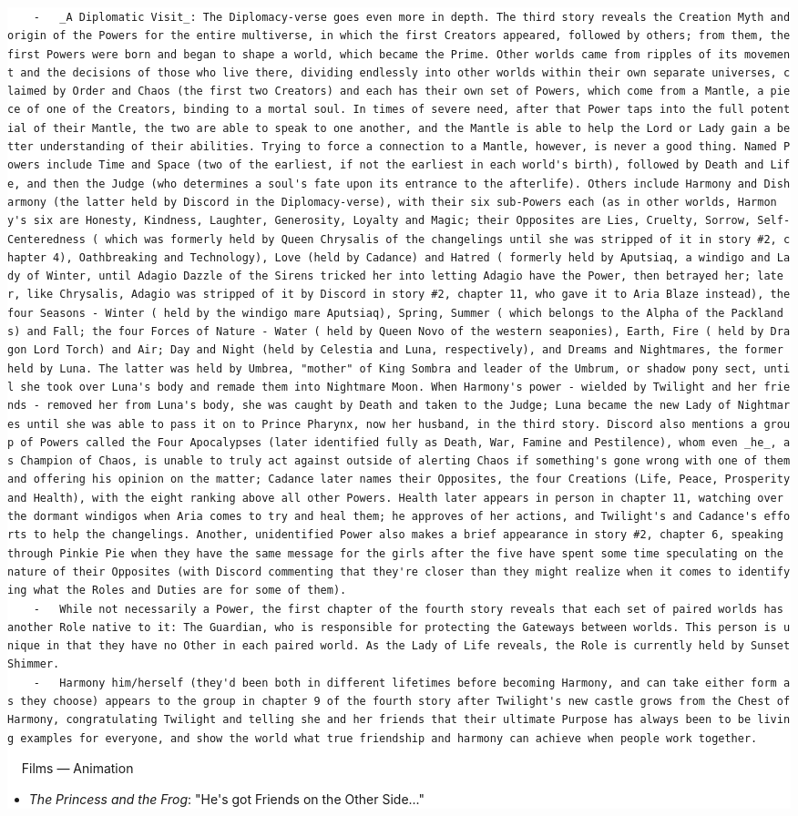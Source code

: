         -   _A Diplomatic Visit_: The Diplomacy-verse goes even more in depth. The third story reveals the Creation Myth and origin of the Powers for the entire multiverse, in which the first Creators appeared, followed by others; from them, the first Powers were born and began to shape a world, which became the Prime. Other worlds came from ripples of its movement and the decisions of those who live there, dividing endlessly into other worlds within their own separate universes, claimed by Order and Chaos (the first two Creators) and each has their own set of Powers, which come from a Mantle, a piece of one of the Creators, binding to a mortal soul. In times of severe need, after that Power taps into the full potential of their Mantle, the two are able to speak to one another, and the Mantle is able to help the Lord or Lady gain a better understanding of their abilities. Trying to force a connection to a Mantle, however, is never a good thing. Named Powers include Time and Space (two of the earliest, if not the earliest in each world's birth), followed by Death and Life, and then the Judge (who determines a soul's fate upon its entrance to the afterlife). Others include Harmony and Disharmony (the latter held by Discord in the Diplomacy-verse), with their six sub-Powers each (as in other worlds, Harmony's six are Honesty, Kindness, Laughter, Generosity, Loyalty and Magic; their Opposites are Lies, Cruelty, Sorrow, Self-Centeredness ( which was formerly held by Queen Chrysalis of the changelings until she was stripped of it in story #2, chapter 4), Oathbreaking and Technology), Love (held by Cadance) and Hatred ( formerly held by Aputsiaq, a windigo and Lady of Winter, until Adagio Dazzle of the Sirens tricked her into letting Adagio have the Power, then betrayed her; later, like Chrysalis, Adagio was stripped of it by Discord in story #2, chapter 11, who gave it to Aria Blaze instead), the four Seasons - Winter ( held by the windigo mare Aputsiaq), Spring, Summer ( which belongs to the Alpha of the Packlands) and Fall; the four Forces of Nature - Water ( held by Queen Novo of the western seaponies), Earth, Fire ( held by Dragon Lord Torch) and Air; Day and Night (held by Celestia and Luna, respectively), and Dreams and Nightmares, the former held by Luna. The latter was held by Umbrea, "mother" of King Sombra and leader of the Umbrum, or shadow pony sect, until she took over Luna's body and remade them into Nightmare Moon. When Harmony's power - wielded by Twilight and her friends - removed her from Luna's body, she was caught by Death and taken to the Judge; Luna became the new Lady of Nightmares until she was able to pass it on to Prince Pharynx, now her husband, in the third story. Discord also mentions a group of Powers called the Four Apocalypses (later identified fully as Death, War, Famine and Pestilence), whom even _he_, as Champion of Chaos, is unable to truly act against outside of alerting Chaos if something's gone wrong with one of them and offering his opinion on the matter; Cadance later names their Opposites, the four Creations (Life, Peace, Prosperity and Health), with the eight ranking above all other Powers. Health later appears in person in chapter 11, watching over the dormant windigos when Aria comes to try and heal them; he approves of her actions, and Twilight's and Cadance's efforts to help the changelings. Another, unidentified Power also makes a brief appearance in story #2, chapter 6, speaking through Pinkie Pie when they have the same message for the girls after the five have spent some time speculating on the nature of their Opposites (with Discord commenting that they're closer than they might realize when it comes to identifying what the Roles and Duties are for some of them).
        -   While not necessarily a Power, the first chapter of the fourth story reveals that each set of paired worlds has another Role native to it: The Guardian, who is responsible for protecting the Gateways between worlds. This person is unique in that they have no Other in each paired world. As the Lady of Life reveals, the Role is currently held by Sunset Shimmer.
        -   Harmony him/herself (they'd been both in different lifetimes before becoming Harmony, and can take either form as they choose) appears to the group in chapter 9 of the fourth story after Twilight's new castle grows from the Chest of Harmony, congratulating Twilight and telling she and her friends that their ultimate Purpose has always been to be living examples for everyone, and show the world what true friendship and harmony can achieve when people work together.

    Films — Animation 

-   _The Princess and the Frog_: "He's got Friends on the Other Side..."
